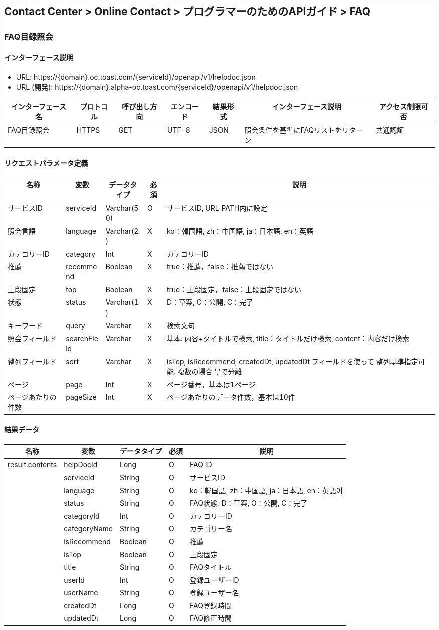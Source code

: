 ## Contact Center > Online Contact > プログラマーのためのAPIガイド > FAQ

### FAQ目録照会
#### インターフェース説明
- URL: https://{domain}.oc.toast.com/{serviceId}/openapi/v1/helpdoc.json			
- URL (開発): https://{domain}.alpha-oc.toast.com/{serviceId}/openapi/v1/helpdoc.json			
	
|インターフェース名|プロトコル|呼び出し方向|エンコード|結果形式|インターフェース説明|アクセス制限可否|
|------------|-------|--------|-----|--------|--------------|------------|
|FAQ目録照会 |HTTPS  |GET    |UTF-8|JSON    |照会条件を基準にFAQリストをリターン|共通認証|

#### リクエストパラメータ定義
|名称|変数|データタイプ|必須|説明|
|-----|----|-----------|-----|----|
|サービスID	|serviceId	|Varchar(50)	|O	|サービスID, URL PATH内に設定|
|照会言語	|language	|Varchar(2)	|X	|ko：韓国語, zh：中国語, ja：日本語, en：英語|
|カテゴリーID	|category	|Int	|X	|カテゴリーID|
|推薦	|recommend	|Boolean	|X	|true：推薦，false：推薦ではない|
|上段固定	|top	|Boolean	|X	|true：上段固定，false：上段固定ではない|
|状態	|status	|Varchar(1)	|X	|D：草案, O：公開, C：完了|
|キーワード	|query	|Varchar	|X	|検索文句|
|照会フィールド	|searchField	|Varchar	|X	|基本: 内容+タイトルで検索, title：タイトルだけ検索, content：内容だけ検索|
|整列フィールド	|sort	|Varchar	|X	|isTop, isRecommend, createdDt, updatedDt フィールドを使って 整列基準指定可能. 複数の場合 ','で分離|
|ページ	|page	|Int	|X	|ページ番号，基本は1ページ| 
|ページあたりの件数	|pageSize	|Int	|X	|ページあたりのデータ件数，基本は10件|

#### 結果データ
|名称|変数|データタイプ|必須|説明|
|-----|----|-----------|------|---|
|result.contents	|helpDocId	|Long	|O	|FAQ ID|
|                 |serviceId	        |String	|O	|サービスID|
|	                |language	|String	|O	|ko：韓国語, zh：中国語, ja：日本語, en：英語어|
| 	              |status	        |String	|O	|FAQ状態. D：草案, O：公開, C：完了|
|	                |categoryId	|Int	|O	|カテゴリーID|
|	                |categoryName	|String	|O	|カテゴリー名|
|	                |isRecommend	|Boolean	|O	|推薦|
|	                |isTop	        |Boolean	|O	|上段固定|
|	                |title	        |String	|O	|FAQタイトル|
|	                |userId	        |Int	|O	|登録ユーザーID|
|	                |userName	|String	|O	|登録ユーザー名|
|	                |createdDt	|Long	|O	|FAQ登録時間|
|	                |updatedDt	|Long	|O	|FAQ修正時間|
